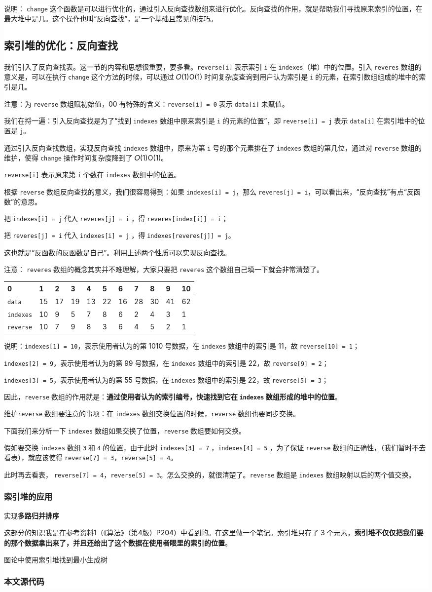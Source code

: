 说明： `change` 这个函数是可以进行优化的，通过引入反向查找数组来进行优化。反向查找的作用，就是帮助我们寻找原来索引的位置，在最大堆中是几。这个操作也叫“反向查找”，是一个基础且常见的技巧。

## 索引堆的优化：反向查找

我们引入了反向查找表。这一节的内容和思想很重要，要多看。`reverse[i]` 表示索引 `i` 在 `indexes`（堆）中的位置。引入 `reveres` 数组的意义是，可以在执行 `change` 这个方法的时候，可以通过 𝑂(1)O(1) 时间复杂度查询到用户认为索引是 `i` 的元素，在索引数组组成的堆中的索引是几。

注意：为 `reverse` 数组赋初始值，00 有特殊的含义：`reverse[i] = 0` 表示 `data[i]` 未赋值。

我们在捋一遍：引入反向查找是为了“找到 `indexes` 数组中原来索引是 `i` 的元素的位置”，即 `reverse[i] = j` 表示 `data[i]` 在索引堆中的位置是 `j`。

通过引入反向查找数组，实现反向查找 `indexes` 数组中，原来为第 `i` 号的那个元素排在了 `indexes` 数组的第几位，通过对 `reverse` 数组的维护，使得 `change` 操作时间复杂度降到了 𝑂(1)O(1)。

`reverse[i]` 表示原来第 `i` 个数在 `indexes` 数组中的位置。

根据 `reverse` 数组反向查找的意义，我们很容易得到：如果 `indexes[i] = j`，那么 `reveres[j] = i`，可以看出来，“反向查找”有点“反函数”的意思。

把 `indexes[i] = j` 代入 `reveres[j] = i` ，得 `reveres[index[i]] = i`；

把 `reveres[j] = i` 代入 `indexes[i] = j` ，得 `indexes[reveres[j]] = j`。

这也就是“反函数的反函数是自己”。利用上述两个性质可以实现反向查找。

注意： `reveres` 数组的概念其实并不难理解，大家只要把 `reveres` 这个数组自己填一下就会非常清楚了。

| 0         | 1    | 2    | 3    | 4    | 5    | 6    | 7    | 8    | 9    | 10   |
| :-------- | :--- | :--- | :--- | :--- | :--- | :--- | :--- | :--- | :--- | :--- |
| `data`    | 15   | 17   | 19   | 13   | 22   | 16   | 28   | 30   | 41   | 62   |
| `indexes` | 10   | 9    | 5    | 7    | 8    | 6    | 2    | 4    | 3    | 1    |
| `reverse` | 10   | 7    | 9    | 8    | 3    | 6    | 4    | 5    | 2    | 1    |

说明：`indexes[1] = 10`，表示使用者认为的第 1010 号数据，在 `indexes` 数组中的索引是 11，故 `reverse[10] = 1`；

`indexes[2] = 9`，表示使用者认为的第 99 号数据，在 `indexes` 数组中的索引是 22，故 `reverse[9] = 2`；

`indexes[3] = 5`，表示使用者认为的第 55 号数据，在 `indexes` 数组中的索引是 22，故 `reverse[5] = 3`；

因此，`reverse` 数组的作用就是：**通过使用者认为的索引编号，快速找到它在 `indexes` 数组形成的堆中的位置**。

维护`reverse` 数组要注意的事项：在 `indexes` 数组交换位置的时候，`reverse` 数组也要同步交换。

下面我们来分析一下 `indexes` 数组如果交换了位置，`reverse` 数组要如何交换。

假如要交换 `indexes` 数组 `3` 和 `4` 的位置，由于此时 `indexes[3] = 7` ，`indexes[4] = 5` ，为了保证 `reverse` 数组的正确性，（我们暂时不去看表），就应该使得 `reverse[7] = 3`，`reverse[5] = 4`。

此时再去看表， `reverse[7] = 4`，`reverse[5] = 3`。怎么交换的，就很清楚了。`reverse` 数组是 `indexes` 数组映射以后的两个值交换。

### 索引堆的应用

实现**多路归并排序**

这部分的知识我是在参考资料1（《算法》（第4版）P204）中看到的。在这里做一个笔记。索引堆只存了 3 个元素，**索引堆不仅仅把我们要的那个数据拿出来了，并且还给出了这个数据在使用者眼里的索引的位置**。

图论中使用索引堆找到最小生成树

### 本文源代码
